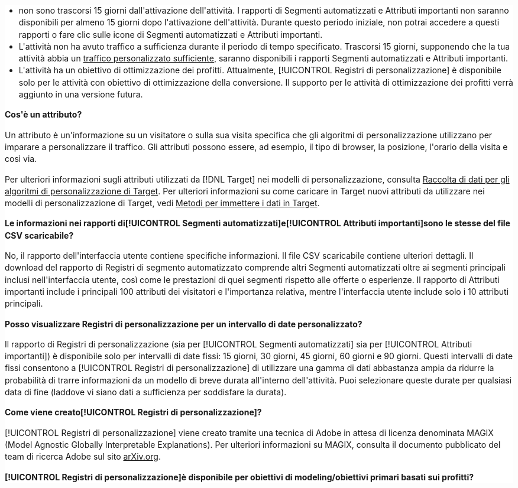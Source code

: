 * non sono trascorsi 15 giorni dall&#39;attivazione dell&#39;attività. I rapporti di Segmenti automatizzati e Attributi importanti non saranno disponibili per almeno 15 giorni dopo l&#39;attivazione dell&#39;attività. Durante questo periodo iniziale, non potrai accedere a questi rapporti o fare clic sulle icone di Segmenti automatizzati e Attributi importanti.
* L&#39;attività non ha avuto traffico a sufficienza durante il periodo di tempo specificato. Trascorsi 15 giorni, supponendo che la tua attività abbia un [traffico personalizzato sufficiente](/help/c-activities/auto-target-to-optimize.md#section_BA4D83BE40F14A96BE7CBC7C7CF2A8FB), saranno disponibili i rapporti Segmenti automatizzati e Attributi importanti.
* L&#39;attività ha un obiettivo di ottimizzazione dei profitti. Attualmente, [!UICONTROL Registri di personalizzazione] è disponibile solo per le attività con obiettivo di ottimizzazione della conversione. Il supporto per le attività di ottimizzazione dei profitti verrà aggiunto in una versione futura.

**Cos&#39;è un attributo?**

Un attributo è un&#39;informazione su un visitatore o sulla sua visita specifica che gli algoritmi di personalizzazione utilizzano per imparare a personalizzare il traffico. Gli attributi possono essere, ad esempio, il tipo di browser, la posizione, l&#39;orario della visita e così via.

Per ulteriori informazioni sugli attributi utilizzati da [!DNL Target] nei modelli di personalizzazione, consulta [Raccolta di dati per gli algoritmi di personalizzazione di Target](../../c-activities/t-automated-personalization/ap-data.md#reference_255BD3DE7AD04DC9B766E0BC78961058). Per ulteriori informazioni su come caricare in Target nuovi attributi da utilizzare nei modelli di personalizzazione di Target, vedi [Metodi per immettere i dati in Target](../../c-implementing-target/c-considerations-before-you-implement-target/c-methods-to-get-data-into-target/methods-to-get-data-into-target.md#concept_0069C0EFB56C4700BB33F2F35C2B9B17).

**Le informazioni nei rapporti di[!UICONTROL Segmenti automatizzati]e[!UICONTROL Attributi importanti]sono le stesse del file CSV scaricabile?**

No, il rapporto dell&#39;interfaccia utente contiene specifiche informazioni. Il file CSV scaricabile contiene ulteriori dettagli. Il download del rapporto di Registri di segmento automatizzato comprende altri Segmenti automatizzati oltre ai segmenti principali inclusi nell&#39;interfaccia utente, così come le prestazioni di quei segmenti rispetto alle offerte o esperienze. Il rapporto di Attributi importanti include i principali 100 attributi dei visitatori e l&#39;importanza relativa, mentre l&#39;interfaccia utente include solo i 10 attributi principali.

**Posso visualizzare Registri di personalizzazione per un intervallo di date personalizzato?**

Il rapporto di Registri di personalizzazione (sia per [!UICONTROL Segmenti automatizzati] sia per [!UICONTROL Attributi importanti]) è disponibile solo per intervalli di date fissi: 15 giorni, 30 giorni, 45 giorni, 60 giorni e 90 giorni. Questi intervalli di date fissi consentono a [!UICONTROL Registri di personalizzazione] di utilizzare una gamma di dati abbastanza ampia da ridurre la probabilità di trarre informazioni da un modello di breve durata all&#39;interno dell&#39;attività. Puoi selezionare queste durate per qualsiasi data di fine (laddove vi siano dati a sufficienza per soddisfare la durata).

**Come viene creato[!UICONTROL Registri di personalizzazione]?**

[!UICONTROL Registri di personalizzazione] viene creato tramite una tecnica di Adobe in attesa di licenza denominata MAGIX (Model Agnostic Globally Interpretable Explanations). Per ulteriori informazioni su MAGIX, consulta il documento pubblicato del team di ricerca Adobe sul sito [arXiv.org](https://arxiv.org/abs/1706.07160).

**[!UICONTROL Registri di personalizzazione]è disponibile per obiettivi di modeling/obiettivi primari basati sui profitti?**
